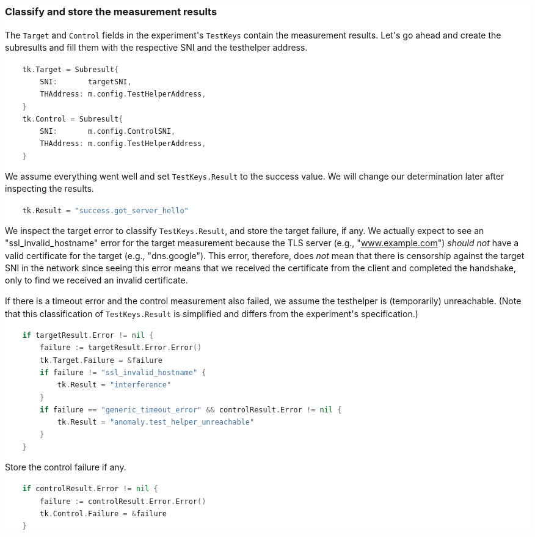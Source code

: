 ### Classify and store the measurement results

The `Target` and `Control` fields in the experiment's `TestKeys` contain the
measurement results. Let's go ahead and create the subresults and fill them with
the respective SNI and the testhelper address.

```Go
	tk.Target = Subresult{
		SNI:       targetSNI,
		THAddress: m.config.TestHelperAddress,
	}
	tk.Control = Subresult{
		SNI:       m.config.ControlSNI,
		THAddress: m.config.TestHelperAddress,
	}

```

We assume everything went well and set `TestKeys.Result` to the success value. We will
change our determination later after inspecting the results.

```Go
	tk.Result = "success.got_server_hello"

```

We inspect the target error to classify `TestKeys.Result`, and store the target
failure, if any. We actually expect to see an "ssl_invalid_hostname" error for the
target measurement because the TLS server (e.g., "www.example.com") *should not*
have a valid certificate for the target (e.g., "dns.google"). This error, therefore,
does *not* mean that there is censorship against the target SNI in the network
since seeing this error means that we received the certificate from the client and
completed the handshake, only to find we received an invalid certificate.

If there is a timeout error and the control measurement also failed, we assume
the testhelper is (temporarily) unreachable. (Note that this classification
of `TestKeys.Result` is simplified and differs from the experiment's specification.)

```Go
	if targetResult.Error != nil {
		failure := targetResult.Error.Error()
		tk.Target.Failure = &failure
		if failure != "ssl_invalid_hostname" {
			tk.Result = "interference"
		}
		if failure == "generic_timeout_error" && controlResult.Error != nil {
			tk.Result = "anomaly.test_helper_unreachable"
		}
	}

```

Store the control failure if any.

```Go
	if controlResult.Error != nil {
		failure := controlResult.Error.Error()
		tk.Control.Failure = &failure
	}

```
